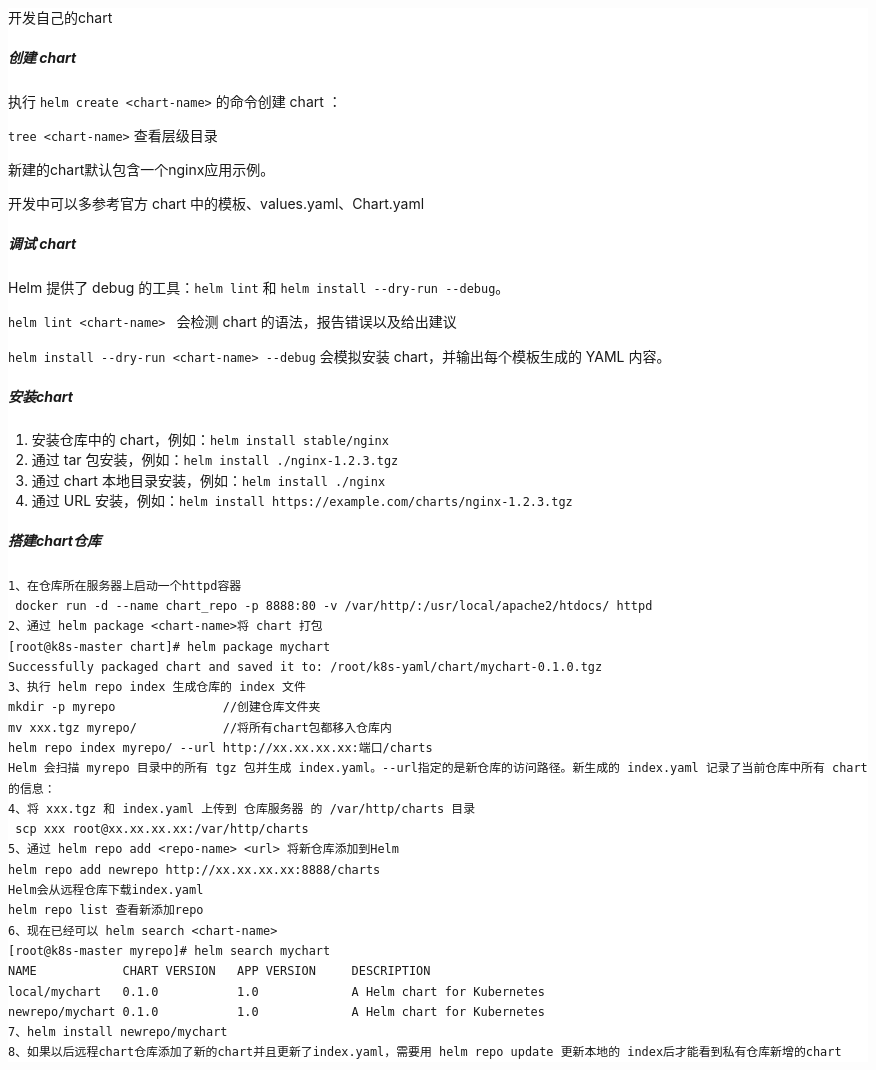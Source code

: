 

开发自己的chart

##### 创建 chart

执行 `helm create <chart-name>` 的命令创建 chart ：

`tree <chart-name>` 查看层级目录

新建的chart默认包含一个nginx应用示例。

开发中可以多参考官方 chart 中的模板、values.yaml、Chart.yaml

##### 调试 chart

Helm 提供了 debug 的工具：`helm lint` 和 `helm install --dry-run --debug`。

`helm lint <chart-name> ` 会检测 chart 的语法，报告错误以及给出建议

`helm install --dry-run <chart-name> --debug` 会模拟安装 chart，并输出每个模板生成的 YAML 内容。

##### 安装chart

1. 安装仓库中的 chart，例如：`helm install stable/nginx`
2. 通过 tar 包安装，例如：`helm install ./nginx-1.2.3.tgz`
3. 通过 chart 本地目录安装，例如：`helm install ./nginx`
4. 通过 URL 安装，例如：`helm install https://example.com/charts/nginx-1.2.3.tgz`

##### 搭建chart仓库

```
1、在仓库所在服务器上启动一个httpd容器
 docker run -d --name chart_repo -p 8888:80 -v /var/http/:/usr/local/apache2/htdocs/ httpd
2、通过 helm package <chart-name>将 chart 打包
[root@k8s-master chart]# helm package mychart
Successfully packaged chart and saved it to: /root/k8s-yaml/chart/mychart-0.1.0.tgz
3、执行 helm repo index 生成仓库的 index 文件
mkdir -p myrepo               //创建仓库文件夹
mv xxx.tgz myrepo/            //将所有chart包都移入仓库内
helm repo index myrepo/ --url http://xx.xx.xx.xx:端口/charts       
Helm 会扫描 myrepo 目录中的所有 tgz 包并生成 index.yaml。--url指定的是新仓库的访问路径。新生成的 index.yaml 记录了当前仓库中所有 chart 的信息：
4、将 xxx.tgz 和 index.yaml 上传到 仓库服务器 的 /var/http/charts 目录
 scp xxx root@xx.xx.xx.xx:/var/http/charts
5、通过 helm repo add <repo-name> <url> 将新仓库添加到Helm
helm repo add newrepo http://xx.xx.xx.xx:8888/charts
Helm会从远程仓库下载index.yaml
helm repo list 查看新添加repo
6、现在已经可以 helm search <chart-name> 
[root@k8s-master myrepo]# helm search mychart
NAME            CHART VERSION   APP VERSION     DESCRIPTION                
local/mychart   0.1.0           1.0             A Helm chart for Kubernetes
newrepo/mychart 0.1.0           1.0             A Helm chart for Kubernetes
7、helm install newrepo/mychart
8、如果以后远程chart仓库添加了新的chart并且更新了index.yaml，需要用 helm repo update 更新本地的 index后才能看到私有仓库新增的chart
```
